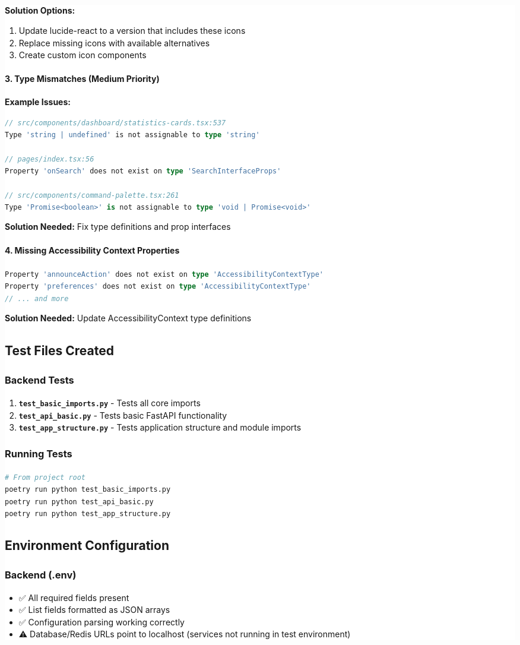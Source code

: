 **Solution Options:**
1. Update lucide-react to a version that includes these icons
2. Replace missing icons with available alternatives
3. Create custom icon components

#### 3. Type Mismatches (Medium Priority)

**Example Issues:**
```typescript
// src/components/dashboard/statistics-cards.tsx:537
Type 'string | undefined' is not assignable to type 'string'

// pages/index.tsx:56
Property 'onSearch' does not exist on type 'SearchInterfaceProps'

// src/components/command-palette.tsx:261
Type 'Promise<boolean>' is not assignable to type 'void | Promise<void>'
```

**Solution Needed:** Fix type definitions and prop interfaces

#### 4. Missing Accessibility Context Properties

```typescript
Property 'announceAction' does not exist on type 'AccessibilityContextType'
Property 'preferences' does not exist on type 'AccessibilityContextType'
// ... and more
```

**Solution Needed:** Update AccessibilityContext type definitions

## Test Files Created

### Backend Tests
1. **`test_basic_imports.py`** - Tests all core imports
2. **`test_api_basic.py`** - Tests basic FastAPI functionality
3. **`test_app_structure.py`** - Tests application structure and module imports

### Running Tests
```bash
# From project root
poetry run python test_basic_imports.py
poetry run python test_api_basic.py
poetry run python test_app_structure.py
```

## Environment Configuration

### Backend (.env)
- ✅ All required fields present
- ✅ List fields formatted as JSON arrays
- ✅ Configuration parsing working correctly
- ⚠️ Database/Redis URLs point to localhost (services not running in test environment)
